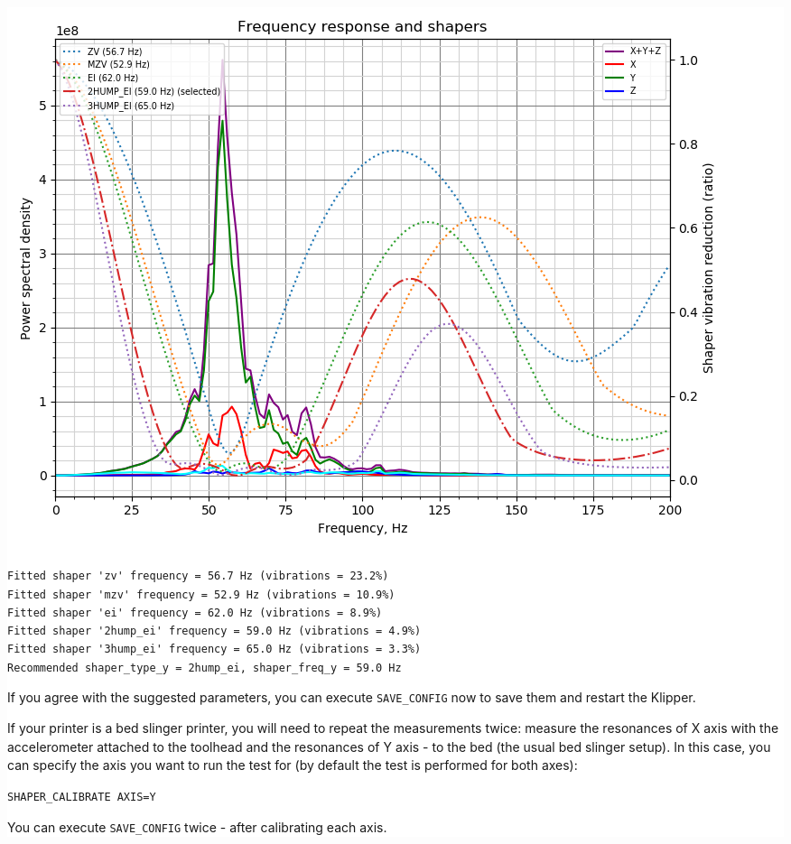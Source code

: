 ![Resonances](img/calibrate-y.png)
```
Fitted shaper 'zv' frequency = 56.7 Hz (vibrations = 23.2%)
Fitted shaper 'mzv' frequency = 52.9 Hz (vibrations = 10.9%)
Fitted shaper 'ei' frequency = 62.0 Hz (vibrations = 8.9%)
Fitted shaper '2hump_ei' frequency = 59.0 Hz (vibrations = 4.9%)
Fitted shaper '3hump_ei' frequency = 65.0 Hz (vibrations = 3.3%)
Recommended shaper_type_y = 2hump_ei, shaper_freq_y = 59.0 Hz
```
If you agree with the suggested parameters, you can execute `SAVE_CONFIG`
now to save them and restart the Klipper.


If your printer is a bed slinger printer, you will need to repeat the
measurements twice: measure the resonances of X axis with the accelerometer
attached to the toolhead and the resonances of Y axis - to the bed (the usual
bed slinger setup). In this case, you can specify the axis you want to run the
test for (by default the test is performed for both axes):
```
SHAPER_CALIBRATE AXIS=Y
```

You can execute `SAVE_CONFIG` twice - after calibrating each axis.

